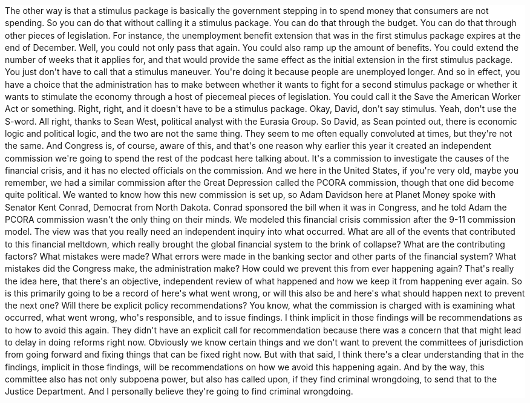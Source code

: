 The other way is that a stimulus package is basically the government stepping in
to spend money that consumers are not spending.
So you can do that without calling it a stimulus package.
You can do that through the budget.
You can do that through other pieces of legislation.
For instance, the unemployment benefit extension that was in the first stimulus package
expires at the end of December.
Well, you could not only pass that again.
You could also ramp up the amount of benefits.
You could extend the number of weeks that it applies for,
and that would provide the same effect as the initial extension in the first stimulus package.
You just don't have to call that a stimulus maneuver.
You're doing it because people are unemployed longer.
And so in effect, you have a choice that the administration has to make
between whether it wants to fight for a second stimulus package
or whether it wants to stimulate the economy
through a host of piecemeal pieces of legislation.
You could call it the Save the American Worker Act or something.
Right, right, and it doesn't have to be a stimulus package.
Okay, David, don't say stimulus.
Yeah, don't use the S-word.
All right, thanks to Sean West, political analyst with the Eurasia Group.
So David, as Sean pointed out, there is economic logic and political logic,
and the two are not the same thing.
They seem to me often equally convoluted at times, but they're not the same.
And Congress is, of course, aware of this,
and that's one reason why earlier this year it created an independent commission
we're going to spend the rest of the podcast here talking about.
It's a commission to investigate the causes of the financial crisis,
and it has no elected officials on the commission.
And we here in the United States, if you're very old, maybe you remember,
we had a similar commission after the Great Depression called the PCORA commission,
though that one did become quite political.
We wanted to know how this new commission is set up,
so Adam Davidson here at Planet Money spoke with Senator Kent Conrad,
Democrat from North Dakota.
Conrad sponsored the bill when it was in Congress,
and he told Adam the PCORA commission wasn't the only thing on their minds.
We modeled this financial crisis commission after the 9-11 commission model.
The view was that you really need an independent inquiry into what occurred.
What are all of the events that contributed to this financial meltdown,
which really brought the global financial system to the brink of collapse?
What are the contributing factors? What mistakes were made?
What errors were made in the banking sector and other parts of the financial system?
What mistakes did the Congress make, the administration make?
How could we prevent this from ever happening again?
That's really the idea here, that there's an objective,
independent review of what happened and how we keep it from happening ever again.
So is this primarily going to be a record of here's what went wrong,
or will this also be and here's what should happen next to prevent the next one?
Will there be explicit policy recommendations?
You know, what the commission is charged with is examining what occurred,
what went wrong, who's responsible, and to issue findings.
I think implicit in those findings will be recommendations as to how to avoid this again.
They didn't have an explicit call for recommendation
because there was a concern that that might lead to delay in doing reforms right now.
Obviously we know certain things and we don't want to prevent the committees of jurisdiction
from going forward and fixing things that can be fixed right now.
But with that said, I think there's a clear understanding that in the findings,
implicit in those findings, will be recommendations on how we avoid this happening again.
And by the way, this committee also has not only subpoena power,
but also has called upon, if they find criminal wrongdoing,
to send that to the Justice Department.
And I personally believe they're going to find criminal wrongdoing.